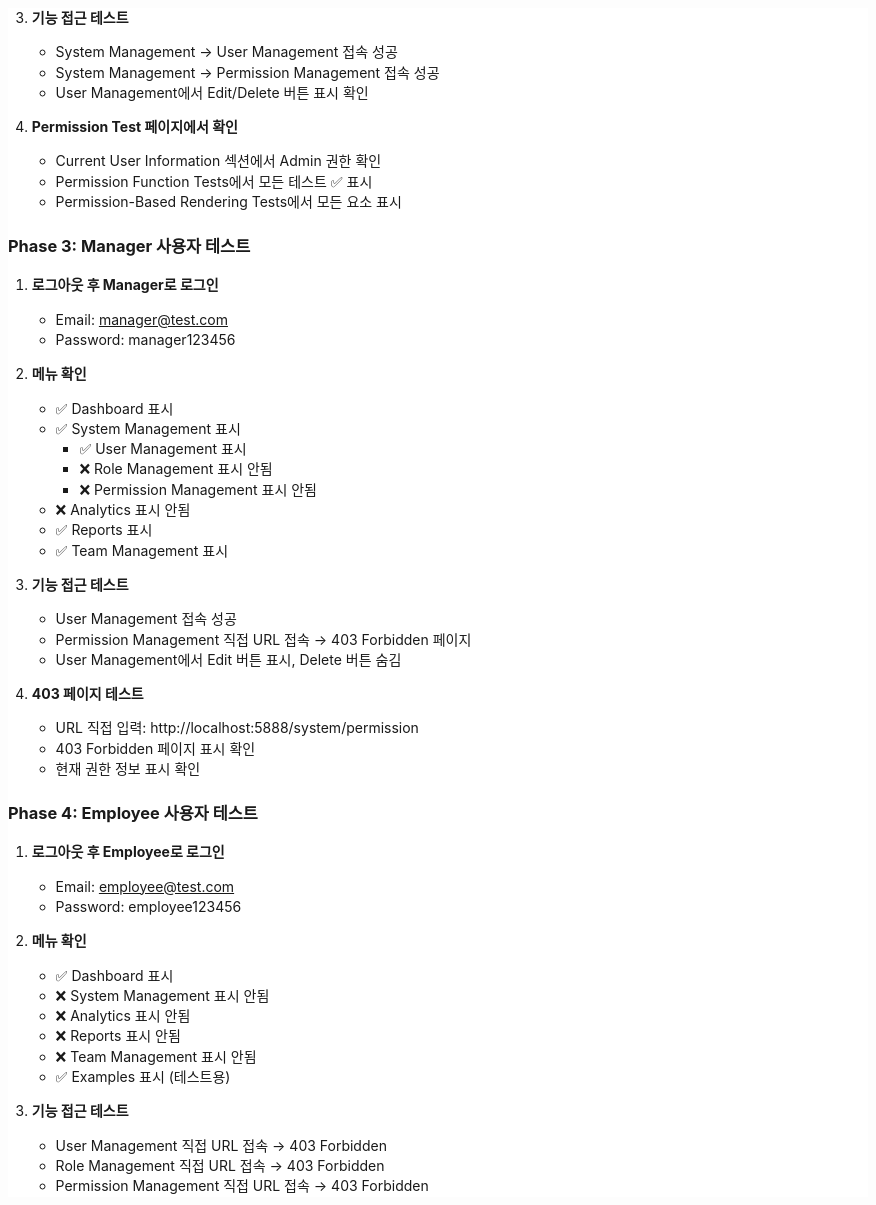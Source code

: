 3. **기능 접근 테스트**
   - System Management → User Management 접속 성공
   - System Management → Permission Management 접속 성공
   - User Management에서 Edit/Delete 버튼 표시 확인

4. **Permission Test 페이지에서 확인**
   - Current User Information 섹션에서 Admin 권한 확인
   - Permission Function Tests에서 모든 테스트 ✅ 표시
   - Permission-Based Rendering Tests에서 모든 요소 표시

### Phase 3: Manager 사용자 테스트

1. **로그아웃 후 Manager로 로그인**
   - Email: manager@test.com
   - Password: manager123456

2. **메뉴 확인**
   - ✅ Dashboard 표시
   - ✅ System Management 표시
     - ✅ User Management 표시
     - ❌ Role Management 표시 안됨
     - ❌ Permission Management 표시 안됨
   - ❌ Analytics 표시 안됨
   - ✅ Reports 표시
   - ✅ Team Management 표시

3. **기능 접근 테스트**
   - User Management 접속 성공
   - Permission Management 직접 URL 접속 → 403 Forbidden 페이지
   - User Management에서 Edit 버튼 표시, Delete 버튼 숨김

4. **403 페이지 테스트**
   - URL 직접 입력: http://localhost:5888/system/permission
   - 403 Forbidden 페이지 표시 확인
   - 현재 권한 정보 표시 확인

### Phase 4: Employee 사용자 테스트

1. **로그아웃 후 Employee로 로그인**
   - Email: employee@test.com
   - Password: employee123456

2. **메뉴 확인**
   - ✅ Dashboard 표시
   - ❌ System Management 표시 안됨
   - ❌ Analytics 표시 안됨
   - ❌ Reports 표시 안됨
   - ❌ Team Management 표시 안됨
   - ✅ Examples 표시 (테스트용)

3. **기능 접근 테스트**
   - User Management 직접 URL 접속 → 403 Forbidden
   - Role Management 직접 URL 접속 → 403 Forbidden
   - Permission Management 직접 URL 접속 → 403 Forbidden
